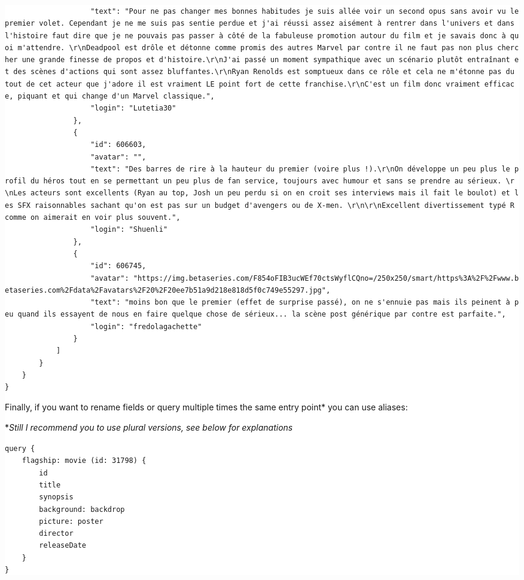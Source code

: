```$xslt
                    "text": "Pour ne pas changer mes bonnes habitudes je suis allée voir un second opus sans avoir vu le premier volet. Cependant je ne me suis pas sentie perdue et j'ai réussi assez aisément à rentrer dans l'univers et dans l'histoire faut dire que je ne pouvais pas passer à côté de la fabuleuse promotion autour du film et je savais donc à quoi m'attendre. \r\nDeadpool est drôle et détonne comme promis des autres Marvel par contre il ne faut pas non plus chercher une grande finesse de propos et d'histoire.\r\nJ'ai passé un moment sympathique avec un scénario plutôt entraînant et des scènes d'actions qui sont assez bluffantes.\r\nRyan Renolds est somptueux dans ce rôle et cela ne m'étonne pas du tout de cet acteur que j'adore il est vraiment LE point fort de cette franchise.\r\nC'est un film donc vraiment efficace, piquant et qui change d'un Marvel classique.",
                    "login": "Lutetia30"
                },
                {
                    "id": 606603,
                    "avatar": "",
                    "text": "Des barres de rire à la hauteur du premier (voire plus !).\r\nOn développe un peu plus le profil du héros tout en se permettant un peu plus de fan service, toujours avec humour et sans se prendre au sérieux. \r\nLes acteurs sont excellents (Ryan au top, Josh un peu perdu si on en croit ses interviews mais il fait le boulot) et les SFX raisonnables sachant qu'on est pas sur un budget d'avengers ou de X-men. \r\n\r\nExcellent divertissement typé R comme on aimerait en voir plus souvent.",
                    "login": "Shuenli"
                },
                {
                    "id": 606745,
                    "avatar": "https://img.betaseries.com/F854oFIB3ucWEf70ctsWyflCQno=/250x250/smart/https%3A%2F%2Fwww.betaseries.com%2Fdata%2Favatars%2F20%2F20ee7b51a9d218e818d5f0c749e55297.jpg",
                    "text": "moins bon que le premier (effet de surprise passé), on ne s'ennuie pas mais ils peinent à peu quand ils essayent de nous en faire quelque chose de sérieux... la scène post générique par contre est parfaite.",
                    "login": "fredolagachette"
                }
            ]
        }
    }
}
```

Finally, if you want to rename fields or query multiple times the same entry point* you can use aliases:

**Still I recommend you to use plural versions, see below for explanations*
```$xslt
query {
	flagship: movie (id: 31798) {
		id
		title
		synopsis
		background: backdrop
		picture: poster
		director
		releaseDate
	}
}

```
